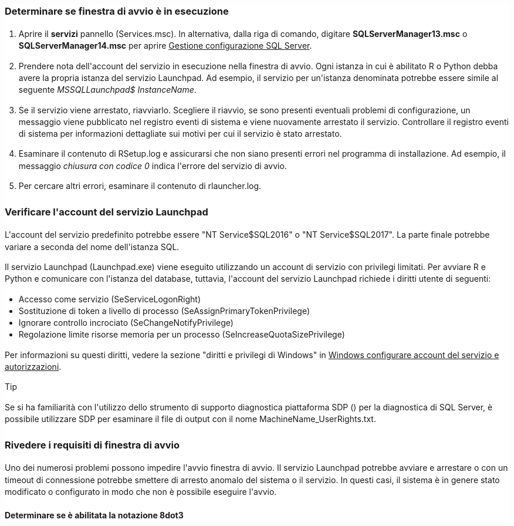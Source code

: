 ### <a name="determine-whether-launchpad-is-running"></a>Determinare se finestra di avvio è in esecuzione

1. Aprire il **servizi** pannello (Services.msc). In alternativa, dalla riga di comando, digitare **SQLServerManager13.msc** o **SQLServerManager14.msc** per aprire [Gestione configurazione SQL Server](https://docs.microsoft.com/sql/relational-databases/sql-server-configuration-manager).

2. Prendere nota dell'account del servizio in esecuzione nella finestra di avvio. Ogni istanza in cui è abilitato R o Python debba avere la propria istanza del servizio Launchpad. Ad esempio, il servizio per un'istanza denominata potrebbe essere simile al seguente _MSSQLLaunchpad$ InstanceName_.

3. Se il servizio viene arrestato, riavviarlo. Scegliere il riavvio, se sono presenti eventuali problemi di configurazione, un messaggio viene pubblicato nel registro eventi di sistema e viene nuovamente arrestato il servizio. Controllare il registro eventi di sistema per informazioni dettagliate sui motivi per cui il servizio è stato arrestato.

4. Esaminare il contenuto di RSetup.log e assicurarsi che non siano presenti errori nel programma di installazione. Ad esempio, il messaggio *chiusura con codice 0* indica l'errore del servizio di avvio.

5. Per cercare altri errori, esaminare il contenuto di rlauncher.log.

### <a name="check-the-launchpad-service-account"></a>Verificare l'account del servizio Launchpad

L'account del servizio predefinito potrebbe essere "NT Service\$SQL2016" o "NT Service\$SQL2017". La parte finale potrebbe variare a seconda del nome dell'istanza SQL.

Il servizio Launchpad (Launchpad.exe) viene eseguito utilizzando un account di servizio con privilegi limitati. Per avviare R e Python e comunicare con l'istanza del database, tuttavia, l'account del servizio Launchpad richiede i diritti utente di seguenti:

- Accesso come servizio (SeServiceLogonRight)
- Sostituzione di token a livello di processo (SeAssignPrimaryTokenPrivilege)
- Ignorare controllo incrociato (SeChangeNotifyPrivilege)
- Regolazione limite risorse memoria per un processo (SeIncreaseQuotaSizePrivilege)

Per informazioni su questi diritti, vedere la sezione "diritti e privilegi di Windows" in [Windows configurare account del servizio e autorizzazioni](../database-engine/configure-windows/configure-windows-service-accounts-and-permissions.md).

> [!TIP]
> Se si ha familiarità con l'utilizzo dello strumento di supporto diagnostica piattaforma SDP () per la diagnostica di SQL Server, è possibile utilizzare SDP per esaminare il file di output con il nome MachineName_UserRights.txt.

### <a name="review-launchpad-requirements"></a>Rivedere i requisiti di finestra di avvio

Uno dei numerosi problemi possono impedire l'avvio finestra di avvio. Il servizio Launchpad potrebbe avviare e arrestare o con un timeout di connessione potrebbe smettere di arresto anomalo del sistema o il servizio. In questi casi, il sistema è in genere stato modificato o configurato in modo che non è possibile eseguire l'avvio.

#### <a name="determine-whether-8dot3-notation-is-enabled"></a>Determinare se è abilitata la notazione 8dot3
